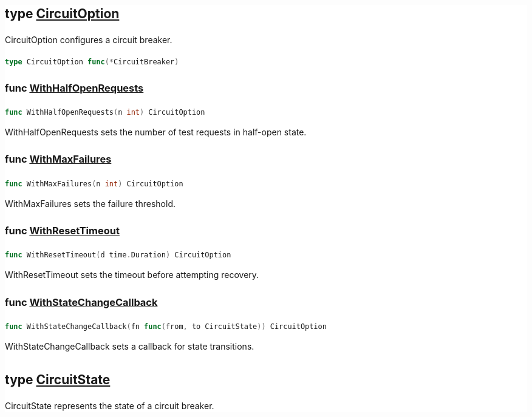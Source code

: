 <a name="CircuitOption"></a>
## type [CircuitOption](<https://github.com/agentstation/pocket/blob/master/fallback/circuit.go#L68>)

CircuitOption configures a circuit breaker.

```go
type CircuitOption func(*CircuitBreaker)
```

<a name="WithHalfOpenRequests"></a>
### func [WithHalfOpenRequests](<https://github.com/agentstation/pocket/blob/master/fallback/circuit.go#L85>)

```go
func WithHalfOpenRequests(n int) CircuitOption
```

WithHalfOpenRequests sets the number of test requests in half\-open state.

<a name="WithMaxFailures"></a>
### func [WithMaxFailures](<https://github.com/agentstation/pocket/blob/master/fallback/circuit.go#L71>)

```go
func WithMaxFailures(n int) CircuitOption
```

WithMaxFailures sets the failure threshold.

<a name="WithResetTimeout"></a>
### func [WithResetTimeout](<https://github.com/agentstation/pocket/blob/master/fallback/circuit.go#L78>)

```go
func WithResetTimeout(d time.Duration) CircuitOption
```

WithResetTimeout sets the timeout before attempting recovery.

<a name="WithStateChangeCallback"></a>
### func [WithStateChangeCallback](<https://github.com/agentstation/pocket/blob/master/fallback/circuit.go#L92>)

```go
func WithStateChangeCallback(fn func(from, to CircuitState)) CircuitOption
```

WithStateChangeCallback sets a callback for state transitions.

<a name="CircuitState"></a>
## type [CircuitState](<https://github.com/agentstation/pocket/blob/master/fallback/circuit.go#L14>)

CircuitState represents the state of a circuit breaker.
